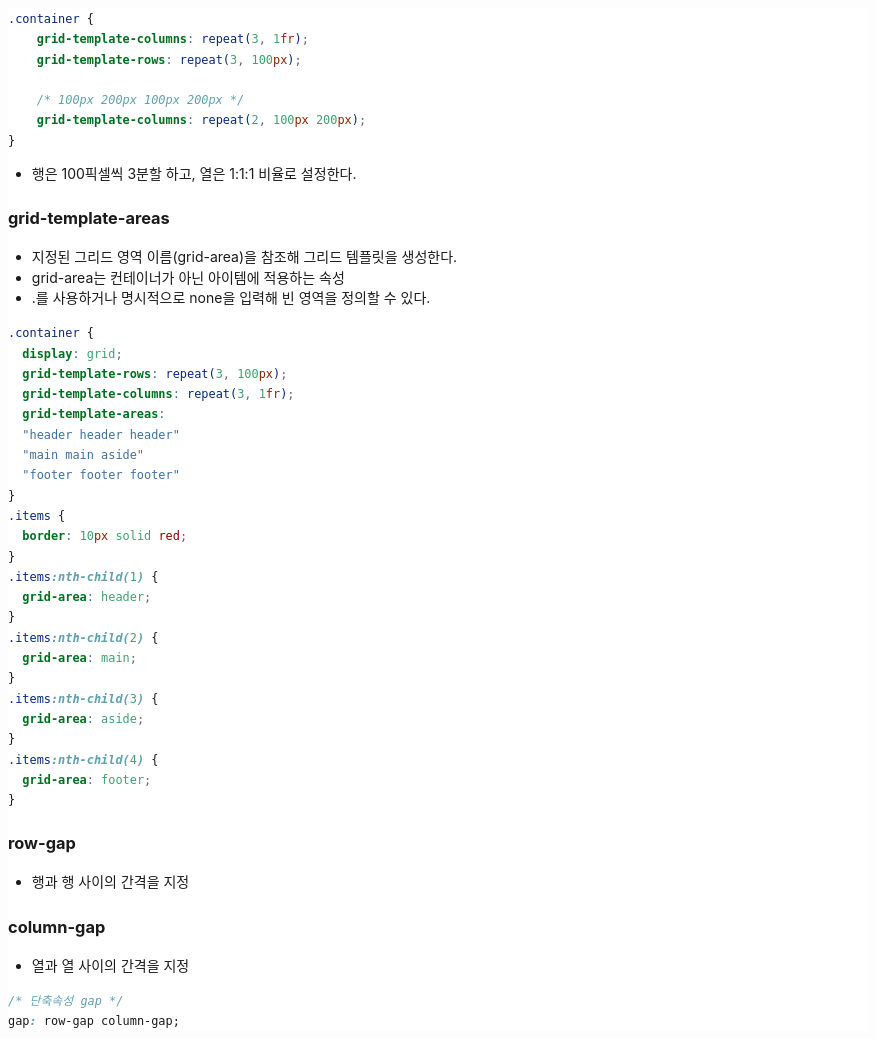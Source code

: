 ```css
.container {
	grid-template-columns: repeat(3, 1fr);
	grid-template-rows: repeat(3, 100px);

	/* 100px 200px 100px 200px */
	grid-template-columns: repeat(2, 100px 200px);
}
```


* 행은 100픽셀씩 3분할 하고, 열은 1:1:1 비율로 설정한다.

### grid-template-areas
* 지정된 그리드 영역 이름(grid-area)을 참조해 그리드 템플릿을 생성한다.
* grid-area는 컨테이너가 아닌 아이템에 적용하는 속성
* .를 사용하거나 명시적으로 none을 입력해 빈 영역을 정의할 수 있다.

```css
.container {
  display: grid;
  grid-template-rows: repeat(3, 100px);
  grid-template-columns: repeat(3, 1fr);
  grid-template-areas:
  "header header header"
  "main main aside"
  "footer footer footer"
}
.items {
  border: 10px solid red;
}
.items:nth-child(1) {
  grid-area: header;
}
.items:nth-child(2) {
  grid-area: main;
}
.items:nth-child(3) {
  grid-area: aside;
}
.items:nth-child(4) {
  grid-area: footer;
}
```

### row-gap
* 행과 행 사이의 간격을 지정

### column-gap
* 열과 열 사이의 간격을 지정

```css
/* 단축속성 gap */ 
gap: row-gap column-gap;
```
